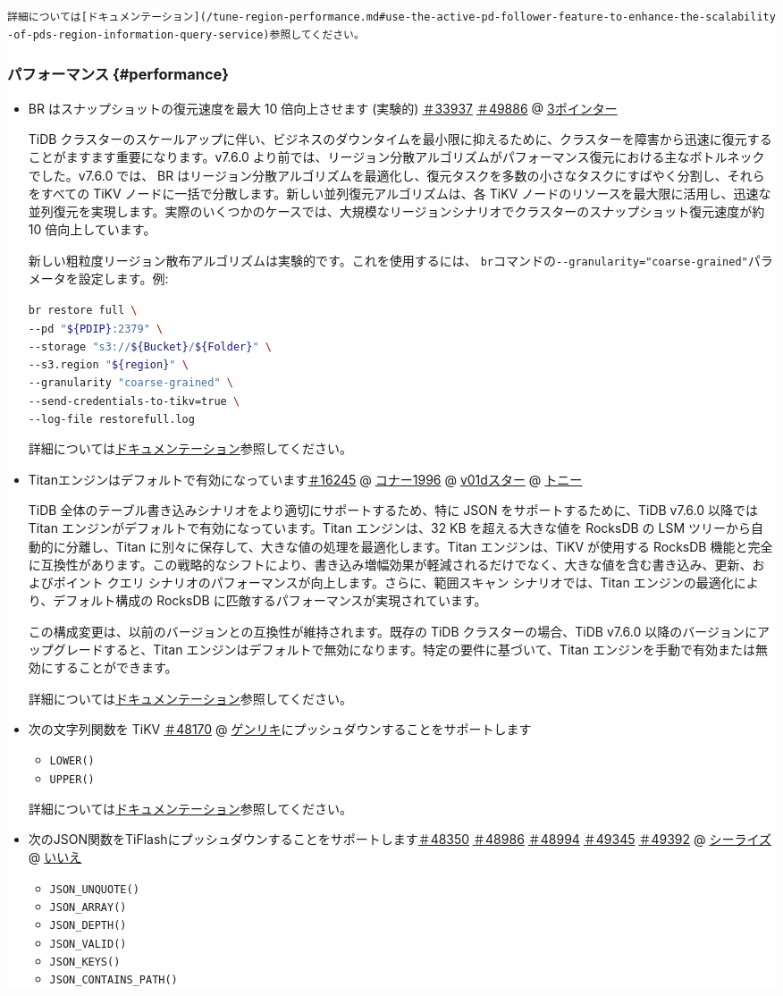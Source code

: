     詳細については[ドキュメンテーション](/tune-region-performance.md#use-the-active-pd-follower-feature-to-enhance-the-scalability-of-pds-region-information-query-service)参照してください。

### パフォーマンス {#performance}

-   BR はスナップショットの復元速度を最大 10 倍向上させます (実験的) [＃33937](https://github.com/pingcap/tidb/issues/33937) [＃49886](https://github.com/pingcap/tidb/issues/49886) @ [3ポインター](https://github.com/3pointer)

    TiDB クラスターのスケールアップに伴い、ビジネスのダウンタイムを最小限に抑えるために、クラスターを障害から迅速に復元することがますます重要になります。v7.6.0 より前では、リージョン分散アルゴリズムがパフォーマンス復元における主なボトルネックでした。v7.6.0 では、 BR はリージョン分散アルゴリズムを最適化し、復元タスクを多数の小さなタスクにすばやく分割し、それらをすべての TiKV ノードに一括で分散します。新しい並列復元アルゴリズムは、各 TiKV ノードのリソースを最大限に活用し、迅速な並列復元を実現します。実際のいくつかのケースでは、大規模なリージョンシナリオでクラスターのスナップショット復元速度が約 10 倍向上しています。

    新しい粗粒度リージョン散布アルゴリズムは実験的です。これを使用するには、 `br`コマンドの`--granularity="coarse-grained"`パラメータを設定します。例:

    ```bash
    br restore full \
    --pd "${PDIP}:2379" \
    --storage "s3://${Bucket}/${Folder}" \
    --s3.region "${region}" \
    --granularity "coarse-grained" \
    --send-credentials-to-tikv=true \ 
    --log-file restorefull.log
    ```

    詳細については[ドキュメンテーション](/br/br-snapshot-guide.md#restore-cluster-snapshots)参照してください。

-   Titanエンジンはデフォルトで有効になっています[＃16245](https://github.com/tikv/tikv/issues/16245) @ [コナー1996](https://github.com/Connor1996) @ [v01dスター](https://github.com/v01dstar) @ [トニー](https://github.com/tonyxuqqi)

    TiDB 全体のテーブル書き込みシナリオをより適切にサポートするため、特に JSON をサポートするために、TiDB v7.6.0 以降では Titan エンジンがデフォルトで有効になっています。Titan エンジンは、32 KB を超える大きな値を RocksDB の LSM ツリーから自動的に分離し、Titan に別々に保存して、大きな値の処理を最適化します。Titan エンジンは、TiKV が使用する RocksDB 機能と完全に互換性があります。この戦略的なシフトにより、書き込み増幅効果が軽減されるだけでなく、大きな値を含む書き込み、更新、およびポイント クエリ シナリオのパフォーマンスが向上します。さらに、範囲スキャン シナリオでは、Titan エンジンの最適化により、デフォルト構成の RocksDB に匹敵するパフォーマンスが実現されています。

    この構成変更は、以前のバージョンとの互換性が維持されます。既存の TiDB クラスターの場合、TiDB v7.6.0 以降のバージョンにアップグレードすると、Titan エンジンはデフォルトで無効になります。特定の要件に基づいて、Titan エンジンを手動で有効または無効にすることができます。

    詳細については[ドキュメンテーション](/storage-engine/titan-overview.md)参照してください。

-   次の文字列関数を TiKV [＃48170](https://github.com/pingcap/tidb/issues/48170) @ [ゲンリキ](https://github.com/gengliqi)にプッシュダウンすることをサポートします

    -   `LOWER()`
    -   `UPPER()`

    詳細については[ドキュメンテーション](/functions-and-operators/expressions-pushed-down.md)参照してください。

-   次のJSON関数をTiFlashにプッシュダウンすることをサポートします[＃48350](https://github.com/pingcap/tidb/issues/48350) [＃48986](https://github.com/pingcap/tidb/issues/48986) [＃48994](https://github.com/pingcap/tidb/issues/48994) [＃49345](https://github.com/pingcap/tidb/issues/49345) [＃49392](https://github.com/pingcap/tidb/issues/49392) @ [シーライズ](https://github.com/SeaRise) @ [いいえ](https://github.com/yibin87)

    -   `JSON_UNQUOTE()`
    -   `JSON_ARRAY()`
    -   `JSON_DEPTH()`
    -   `JSON_VALID()`
    -   `JSON_KEYS()`
    -   `JSON_CONTAINS_PATH()`
